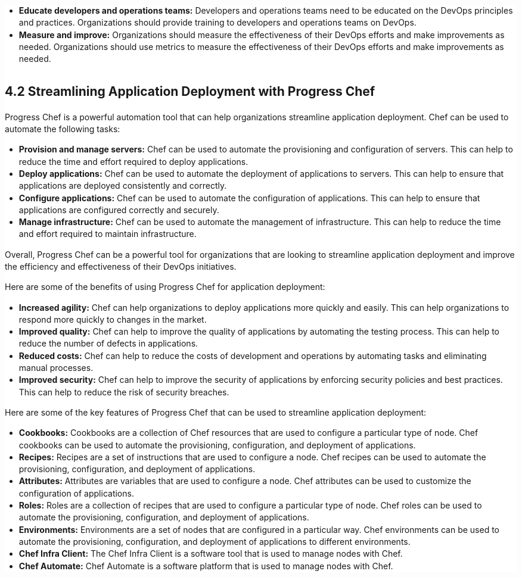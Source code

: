 * **Educate developers and operations teams:** Developers and operations teams need to be educated on the DevOps principles and practices. Organizations should provide training to developers and operations teams on DevOps.
* **Measure and improve:** Organizations should measure the effectiveness of their DevOps efforts and make improvements as needed. Organizations should use metrics to measure the effectiveness of their DevOps efforts and make improvements as needed.

## 4.2 Streamlining Application Deployment with Progress Chef

Progress Chef is a powerful automation tool that can help organizations streamline application deployment. Chef can be used to automate the following tasks:

* **Provision and manage servers:** Chef can be used to automate the provisioning and configuration of servers. This can help to reduce the time and effort required to deploy applications.
* **Deploy applications:** Chef can be used to automate the deployment of applications to servers. This can help to ensure that applications are deployed consistently and correctly.
* **Configure applications:** Chef can be used to automate the configuration of applications. This can help to ensure that applications are configured correctly and securely.
* **Manage infrastructure:** Chef can be used to automate the management of infrastructure. This can help to reduce the time and effort required to maintain infrastructure.

Overall, Progress Chef can be a powerful tool for organizations that are looking to streamline application deployment and improve the efficiency and effectiveness of their DevOps initiatives.

Here are some of the benefits of using Progress Chef for application deployment:

* **Increased agility:** Chef can help organizations to deploy applications more quickly and easily. This can help organizations to respond more quickly to changes in the market.
* **Improved quality:** Chef can help to improve the quality of applications by automating the testing process. This can help to reduce the number of defects in applications.
* **Reduced costs:** Chef can help to reduce the costs of development and operations by automating tasks and eliminating manual processes.
* **Improved security:** Chef can help to improve the security of applications by enforcing security policies and best practices. This can help to reduce the risk of security breaches.

Here are some of the key features of Progress Chef that can be used to streamline application deployment:

* **Cookbooks:** Cookbooks are a collection of Chef resources that are used to configure a particular type of node. Chef cookbooks can be used to automate the provisioning, configuration, and deployment of applications.
* **Recipes:** Recipes are a set of instructions that are used to configure a node. Chef recipes can be used to automate the provisioning, configuration, and deployment of applications.
* **Attributes:** Attributes are variables that are used to configure a node. Chef attributes can be used to customize the configuration of applications.
* **Roles:** Roles are a collection of recipes that are used to configure a particular type of node. Chef roles can be used to automate the provisioning, configuration, and deployment of applications.
* **Environments:** Environments are a set of nodes that are configured in a particular way. Chef environments can be used to automate the provisioning, configuration, and deployment of applications to different environments.
* **Chef Infra Client:** The Chef Infra Client is a software tool that is used to manage nodes with Chef.
* **Chef Automate:** Chef Automate is a software platform that is used to manage nodes with Chef.
